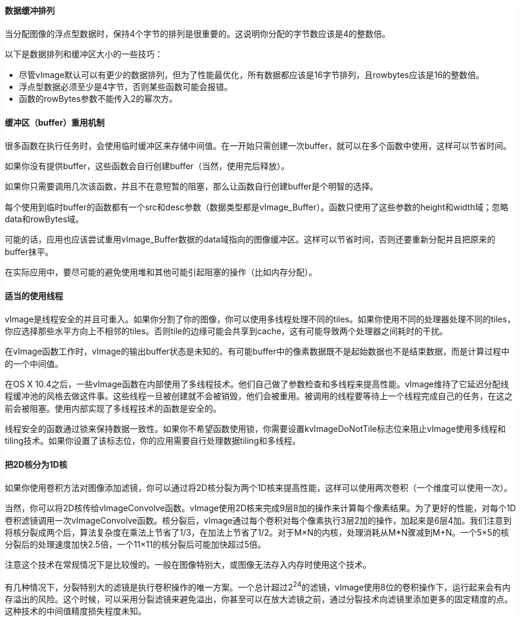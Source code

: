 #### 数据缓冲排列
当分配图像的浮点型数据时，保持4个字节的排列是很重要的。这说明你分配的字节数应该是4的整数倍。

以下是数据排列和缓冲区大小的一些技巧：

* 尽管vImage默认可以有更少的数据排列，但为了性能最优化，所有数据都应该是16字节排列，且rowbytes应该是16的整数倍。
* 浮点型数据必须至少是4字节，否则某些函数可能会报错。
* 函数的rowBytes参数不能传入2的幂次方。

#### 缓冲区（buffer）重用机制
很多函数在执行任务时，会使用临时缓冲区来存储中间值。在一开始只需创建一次buffer，就可以在多个函数中使用，这样可以节省时间。

如果你没有提供buffer，这些函数会自行创建buffer（当然，使用完后释放）。

如果你只需要调用几次该函数，并且不在意短暂的阻塞，那么让函数自行创建buffer是个明智的选择。

每个使用到临时buffer的函数都有一个src和desc参数（数据类型都是vImage_Buffer）。函数只使用了这些参数的height和width域；忽略data和rowBytes域。

可能的话，应用也应该尝试重用vImage_Buffer数据的data域指向的图像缓冲区。这样可以节省时间，否则还要重新分配并且把原来的buffer抹平。

在实际应用中，要尽可能的避免使用堆和其他可能引起阻塞的操作（比如内存分配）。

#### 适当的使用线程
vImage是线程安全的并且可重入。如果你分割了你的图像，你可以使用多线程处理不同的tiles。如果你使用不同的处理器处理不同的tiles，你应选择那些水平方向上不相邻的tiles。否则tile的边缘可能会共享到cache，这有可能导致两个处理器之间耗时的干扰。

在vImage函数工作时，vImage的输出buffer状态是未知的。有可能buffer中的像素数据既不是起始数据也不是结束数据，而是计算过程中的一个中间值。

在OS X 10.4之后，一些vImage函数在内部使用了多线程技术。他们自己做了参数检查和多线程来提高性能。vImage维持了它延迟分配线程缓冲池的风格去做这件事。这些线程一旦被创建就不会被销毁，他们会被重用。被调用的线程要等待上一个线程完成自己的任务，在这之前会被阻塞。使用内部实现了多线程技术的函数是安全的。

线程安全的函数通过锁来保持数据一致性。如果你不希望函数使用锁，你需要设置kvImageDoNotTile标志位来阻止vImage使用多线程和tiling技术。如果你设置了该标志位，你的应用需要自行处理数据tiling和多线程。

#### 把2D核分为1D核
如果你使用卷积方法对图像添加滤镜，你可以通过将2D核分裂为两个1D核来提高性能，这样可以使用两次卷积（一个维度可以使用一次）。

当然，你可以将2D核传给vImageConvolve函数。vImage使用2D核来完成9层8加的操作来计算每个像素结果。为了更好的性能，对每个1D卷积滤镜调用一次vImageConvolve函数。核分裂后，vImage通过每个卷积对每个像素执行3层2加的操作，加起来是6层4加。我们注意到将核分裂成两个后，算法复杂度在乘法上节省了1/3，在加法上节省了1/2。对于M×N的内核，处理消耗从M*N骤减到M+N。一个5×5的核分裂后的处理速度加快2.5倍，一个11×11的核分裂后可能加快超过5倍。

注意这个技术在常规情况下是比较慢的。一般在图像特别大，或图像无法存入内存时使用这个技术。</sup>

有几种情况下，分裂特别大的滤镜是执行卷积操作的唯一方案。一个总计超过2<sup>24</sup>的滤镜，vImage使用8位的卷积操作下，运行起来会有内存溢出的风险。这个时候，可以采用分裂滤镜来避免溢出，你甚至可以在放大滤镜之前，通过分裂技术向滤镜里添加更多的固定精度的点。这种技术的中间值精度损失程度未知。



